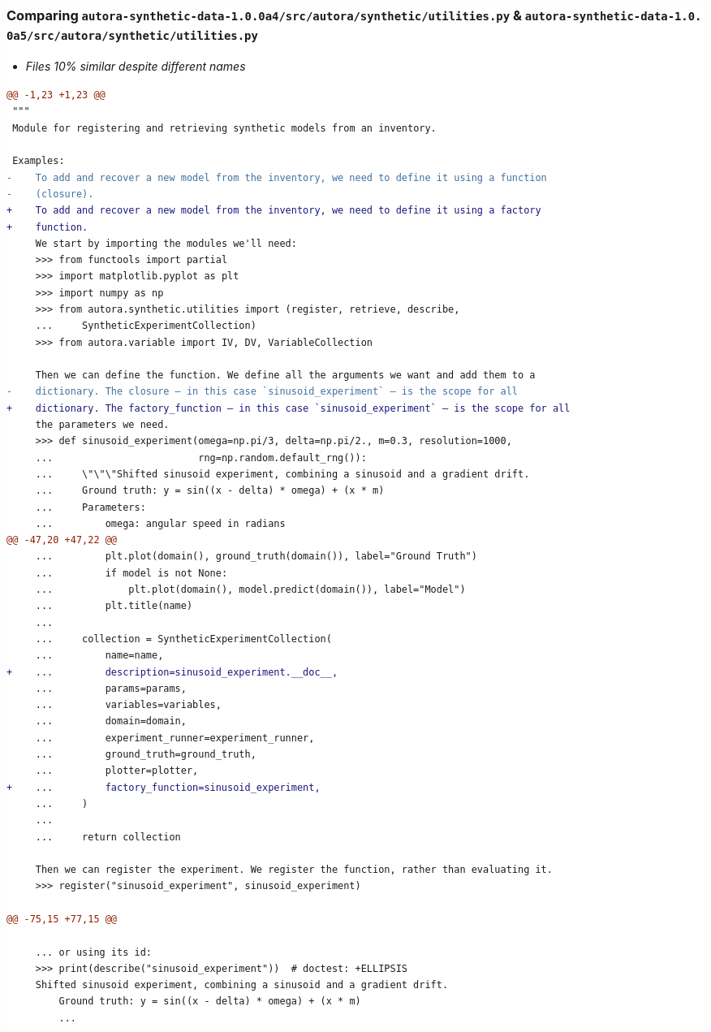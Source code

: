 ### Comparing `autora-synthetic-data-1.0.0a4/src/autora/synthetic/utilities.py` & `autora-synthetic-data-1.0.0a5/src/autora/synthetic/utilities.py`

 * *Files 10% similar despite different names*

```diff
@@ -1,23 +1,23 @@
 """
 Module for registering and retrieving synthetic models from an inventory.
 
 Examples:
-    To add and recover a new model from the inventory, we need to define it using a function
-    (closure).
+    To add and recover a new model from the inventory, we need to define it using a factory
+    function.
     We start by importing the modules we'll need:
     >>> from functools import partial
     >>> import matplotlib.pyplot as plt
     >>> import numpy as np
     >>> from autora.synthetic.utilities import (register, retrieve, describe,
     ...     SyntheticExperimentCollection)
     >>> from autora.variable import IV, DV, VariableCollection
 
     Then we can define the function. We define all the arguments we want and add them to a
-    dictionary. The closure – in this case `sinusoid_experiment` – is the scope for all
+    dictionary. The factory_function – in this case `sinusoid_experiment` – is the scope for all
     the parameters we need.
     >>> def sinusoid_experiment(omega=np.pi/3, delta=np.pi/2., m=0.3, resolution=1000,
     ...                         rng=np.random.default_rng()):
     ...     \"\"\"Shifted sinusoid experiment, combining a sinusoid and a gradient drift.
     ...     Ground truth: y = sin((x - delta) * omega) + (x * m)
     ...     Parameters:
     ...         omega: angular speed in radians
@@ -47,20 +47,22 @@
     ...         plt.plot(domain(), ground_truth(domain()), label="Ground Truth")
     ...         if model is not None:
     ...             plt.plot(domain(), model.predict(domain()), label="Model")
     ...         plt.title(name)
     ...
     ...     collection = SyntheticExperimentCollection(
     ...         name=name,
+    ...         description=sinusoid_experiment.__doc__,
     ...         params=params,
     ...         variables=variables,
     ...         domain=domain,
     ...         experiment_runner=experiment_runner,
     ...         ground_truth=ground_truth,
     ...         plotter=plotter,
+    ...         factory_function=sinusoid_experiment,
     ...     )
     ...
     ...     return collection
 
     Then we can register the experiment. We register the function, rather than evaluating it.
     >>> register("sinusoid_experiment", sinusoid_experiment)
 
@@ -75,15 +77,15 @@
 
     ... or using its id:
     >>> print(describe("sinusoid_experiment"))  # doctest: +ELLIPSIS
     Shifted sinusoid experiment, combining a sinusoid and a gradient drift.
         Ground truth: y = sin((x - delta) * omega) + (x * m)
         ...
```